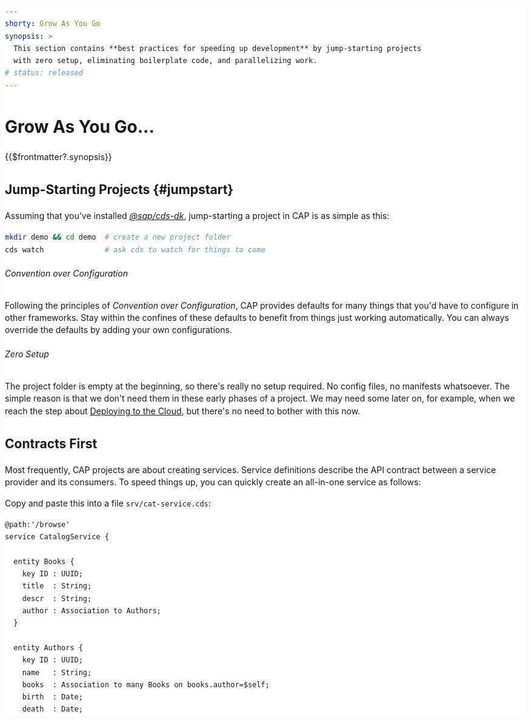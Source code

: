 ```yaml
---
shorty: Grow As You Go
synopsis: >
  This section contains **best practices for speeding up development** by jump-starting projects
  with zero setup, eliminating boilerplate code, and parallelizing work.
# status: released
---
```



# Grow As You Go...

{{$frontmatter?.synopsis}}




## Jump-Starting Projects {#jumpstart}

Assuming that you've installed [_@sap/cds-dk_](jumpstart#setup), jump-starting a project in CAP is as simple as this:

```sh
mkdir demo && cd demo  # create a new project folder
cds watch              # ask cds to watch for things to come
```


###### Convention over Configuration

Following the principles of *Convention over Configuration*, CAP provides defaults for many things that you'd have to configure in other frameworks. Stay within the confines of these defaults to benefit from things just working automatically. You can always override the defaults by adding your own configurations.

###### Zero Setup

The project folder is empty at the beginning, so there's really no setup required. No config files, no manifests whatsoever. The simple reason is that we don't need them in these early phases of a project. We may need some later on, for example, when we reach the step about [Deploying to the Cloud](../guides/deployment/), but there's no need to bother with this now.

## Contracts First

Most frequently, CAP projects are about creating services. Service definitions describe the API contract between a service provider and its consumers. To speed things up, you can quickly create an all-in-one service as follows:

Copy and paste this into a file `srv/cat-service.cds`:

```cds
@path:'/browse'
service CatalogService {

  entity Books {
    key ID : UUID;
    title  : String;
    descr  : String;
    author : Association to Authors;
  }

  entity Authors {
    key ID : UUID;
    name   : String;
    books  : Association to many Books on books.author=$self;
    birth  : Date;
    death  : Date;
```